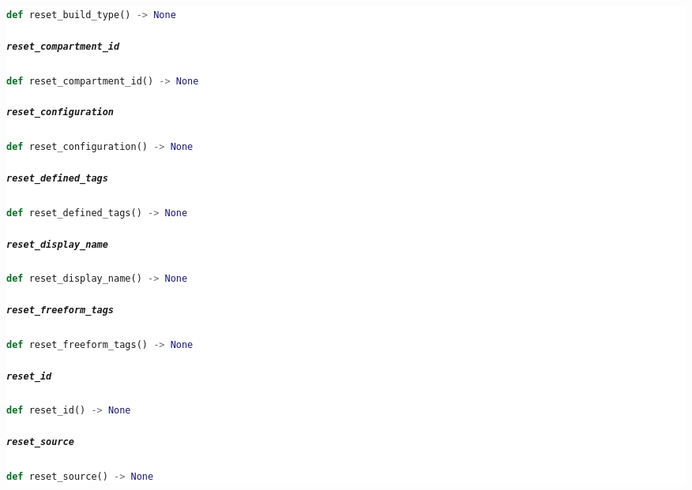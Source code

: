 ```python
def reset_build_type() -> None
```

##### `reset_compartment_id` <a name="reset_compartment_id" id="rhizo-co-terraform-provider-oci.admVulnerabilityAudit.AdmVulnerabilityAudit.resetCompartmentId"></a>

```python
def reset_compartment_id() -> None
```

##### `reset_configuration` <a name="reset_configuration" id="rhizo-co-terraform-provider-oci.admVulnerabilityAudit.AdmVulnerabilityAudit.resetConfiguration"></a>

```python
def reset_configuration() -> None
```

##### `reset_defined_tags` <a name="reset_defined_tags" id="rhizo-co-terraform-provider-oci.admVulnerabilityAudit.AdmVulnerabilityAudit.resetDefinedTags"></a>

```python
def reset_defined_tags() -> None
```

##### `reset_display_name` <a name="reset_display_name" id="rhizo-co-terraform-provider-oci.admVulnerabilityAudit.AdmVulnerabilityAudit.resetDisplayName"></a>

```python
def reset_display_name() -> None
```

##### `reset_freeform_tags` <a name="reset_freeform_tags" id="rhizo-co-terraform-provider-oci.admVulnerabilityAudit.AdmVulnerabilityAudit.resetFreeformTags"></a>

```python
def reset_freeform_tags() -> None
```

##### `reset_id` <a name="reset_id" id="rhizo-co-terraform-provider-oci.admVulnerabilityAudit.AdmVulnerabilityAudit.resetId"></a>

```python
def reset_id() -> None
```

##### `reset_source` <a name="reset_source" id="rhizo-co-terraform-provider-oci.admVulnerabilityAudit.AdmVulnerabilityAudit.resetSource"></a>

```python
def reset_source() -> None
```
